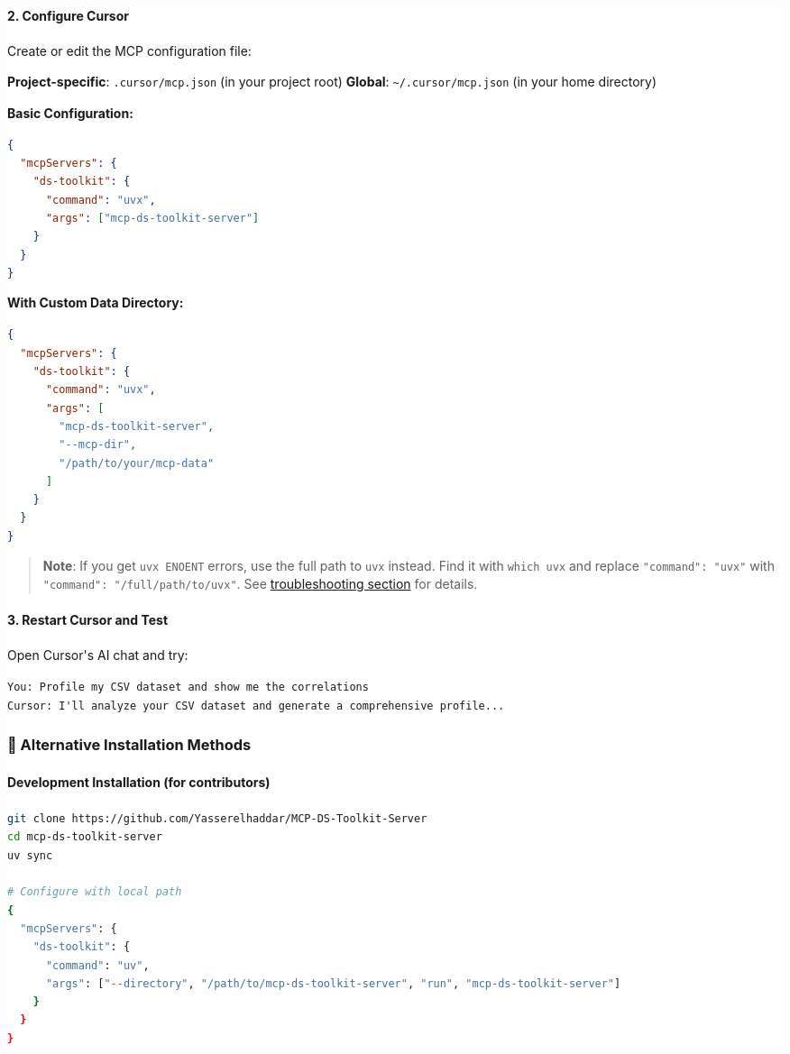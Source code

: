 #### 2. Configure Cursor

Create or edit the MCP configuration file:

**Project-specific**: `.cursor/mcp.json` (in your project root)
**Global**: `~/.cursor/mcp.json` (in your home directory)

**Basic Configuration:**
```json
{
  "mcpServers": {
    "ds-toolkit": {
      "command": "uvx",
      "args": ["mcp-ds-toolkit-server"]
    }
  }
}
```

**With Custom Data Directory:**
```json
{
  "mcpServers": {
    "ds-toolkit": {
      "command": "uvx",
      "args": [
        "mcp-ds-toolkit-server",
        "--mcp-dir",
        "/path/to/your/mcp-data"
      ]
    }
  }
}
```

> **Note**: If you get `uvx ENOENT` errors, use the full path to `uvx` instead. Find it with `which uvx` and replace `"command": "uvx"` with `"command": "/full/path/to/uvx"`. See [troubleshooting section](#uvx-command-not-found-enoent-error) for details.

#### 3. Restart Cursor and Test

Open Cursor's AI chat and try:
```
You: Profile my CSV dataset and show me the correlations
Cursor: I'll analyze your CSV dataset and generate a comprehensive profile...
```

### 🐳 Alternative Installation Methods

#### Development Installation (for contributors)
```bash
git clone https://github.com/Yasserelhaddar/MCP-DS-Toolkit-Server
cd mcp-ds-toolkit-server
uv sync

# Configure with local path
{
  "mcpServers": {
    "ds-toolkit": {
      "command": "uv",
      "args": ["--directory", "/path/to/mcp-ds-toolkit-server", "run", "mcp-ds-toolkit-server"]
    }
  }
}
```
